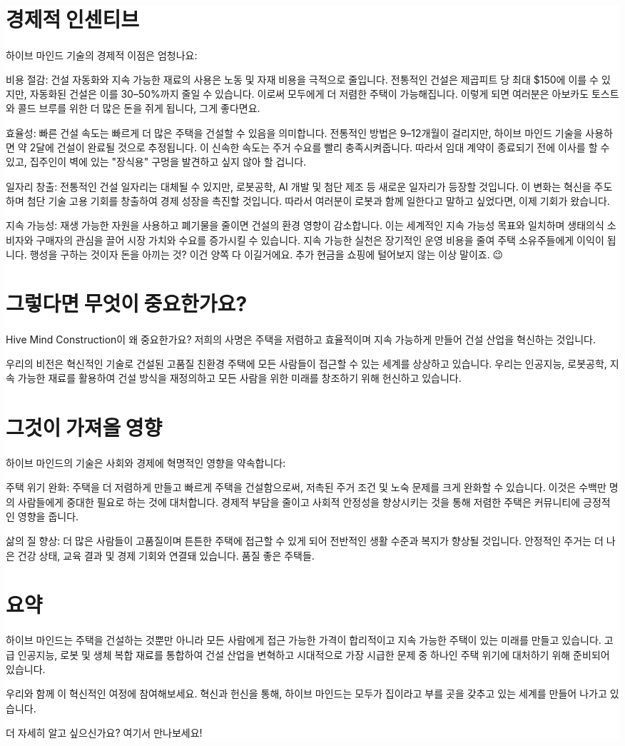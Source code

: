 # 경제적 인센티브

<div class="content-ad"></div>

하이브 마인드 기술의 경제적 이점은 엄청나요:

비용 절감: 건설 자동화와 지속 가능한 재료의 사용은 노동 및 자재 비용을 극적으로 줄입니다. 전통적인 건설은 제곱피트 당 최대 $150에 이를 수 있지만, 자동화된 건설은 이를 30–50%까지 줄일 수 있습니다. 이로써 모두에게 더 저렴한 주택이 가능해집니다. 이렇게 되면 여러분은 아보카도 토스트와 콜드 브루를 위한 더 많은 돈을 쥐게 됩니다, 그게 좋다면요.

효율성: 빠른 건설 속도는 빠르게 더 많은 주택을 건설할 수 있음을 의미합니다. 전통적인 방법은 9–12개월이 걸리지만, 하이브 마인드 기술을 사용하면 약 2달에 건설이 완료될 것으로 추정됩니다. 이 신속한 속도는 주거 수요를 빨리 충족시켜줍니다. 따라서 임대 계약이 종료되기 전에 이사를 할 수 있고, 집주인이 벽에 있는 "장식용" 구멍을 발견하고 싶지 않아 할 겁니다.

일자리 창출: 전통적인 건설 일자리는 대체될 수 있지만, 로봇공학, AI 개발 및 첨단 제조 등 새로운 일자리가 등장할 것입니다. 이 변화는 혁신을 주도하며 첨단 기술 고용 기회를 창출하여 경제 성장을 촉진할 것입니다. 따라서 여러분이 로봇과 함께 일한다고 말하고 싶었다면, 이제 기회가 왔습니다.

<div class="content-ad"></div>

지속 가능성: 재생 가능한 자원을 사용하고 폐기물을 줄이면 건설의 환경 영향이 감소합니다. 이는 세계적인 지속 가능성 목표와 일치하며 생태의식 소비자와 구매자의 관심을 끌어 시장 가치와 수요를 증가시킬 수 있습니다. 지속 가능한 실천은 장기적인 운영 비용을 줄여 주택 소유주들에게 이익이 됩니다. 행성을 구하는 것이자 돈을 아끼는 것? 이건 양쪽 다 이길거에요. 추가 현금을 쇼핑에 털어보지 않는 이상 말이죠. 😉

# 그렇다면 무엇이 중요한가요?

Hive Mind Construction이 왜 중요한가요? 저희의 사명은 주택을 저렴하고 효율적이며 지속 가능하게 만들어 건설 산업을 혁신하는 것입니다.

우리의 비전은 혁신적인 기술로 건설된 고품질 친환경 주택에 모든 사람들이 접근할 수 있는 세계를 상상하고 있습니다. 우리는 인공지능, 로봇공학, 지속 가능한 재료를 활용하여 건설 방식을 재정의하고 모든 사람을 위한 미래를 창조하기 위해 헌신하고 있습니다.

<div class="content-ad"></div>

# 그것이 가져올 영향

하이브 마인드의 기술은 사회와 경제에 혁명적인 영향을 약속합니다:

주택 위기 완화: 주택을 더 저렴하게 만들고 빠르게 주택을 건설함으로써, 저촉된 주거 조건 및 노숙 문제를 크게 완화할 수 있습니다. 이것은 수백만 명의 사람들에게 중대한 필요로 하는 것에 대처합니다. 경제적 부담을 줄이고 사회적 안정성을 향상시키는 것을 통해 저렴한 주택은 커뮤니티에 긍정적인 영향을 줍니다.

삶의 질 향상: 더 많은 사람들이 고품질이며 튼튼한 주택에 접근할 수 있게 되어 전반적인 생활 수준과 복지가 향상될 것입니다. 안정적인 주거는 더 나은 건강 상태, 교육 결과 및 경제 기회와 연결돼 있습니다. 품질 좋은 주택들.

<div class="content-ad"></div>

# 요약

하이브 마인드는 주택을 건설하는 것뿐만 아니라 모든 사람에게 접근 가능한 가격이 합리적이고 지속 가능한 주택이 있는 미래를 만들고 있습니다. 고급 인공지능, 로봇 및 생체 복합 재료를 통합하여 건설 산업을 변혁하고 시대적으로 가장 시급한 문제 중 하나인 주택 위기에 대처하기 위해 준비되어 있습니다.

우리와 함께 이 혁신적인 여정에 참여해보세요. 혁신과 헌신을 통해, 하이브 마인드는 모두가 집이라고 부를 곳을 갖추고 있는 세계를 만들어 나가고 있습니다.

더 자세히 알고 싶으신가요? 여기서 만나보세요!
